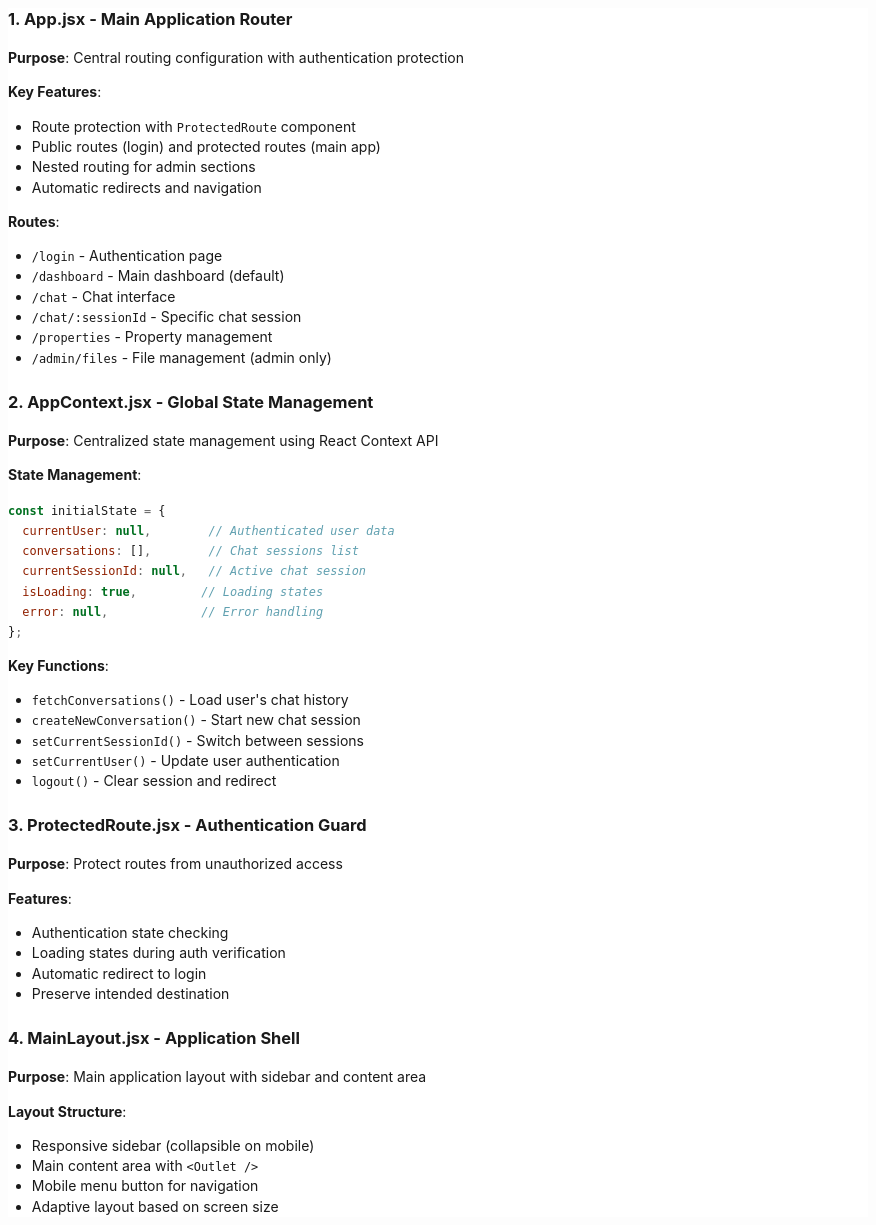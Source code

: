 ### 1. App.jsx - Main Application Router
**Purpose**: Central routing configuration with authentication protection

**Key Features**:
- Route protection with `ProtectedRoute` component
- Public routes (login) and protected routes (main app)
- Nested routing for admin sections
- Automatic redirects and navigation

**Routes**:
- `/login` - Authentication page
- `/dashboard` - Main dashboard (default)
- `/chat` - Chat interface
- `/chat/:sessionId` - Specific chat session
- `/properties` - Property management
- `/admin/files` - File management (admin only)

### 2. AppContext.jsx - Global State Management
**Purpose**: Centralized state management using React Context API

**State Management**:
```javascript
const initialState = {
  currentUser: null,        // Authenticated user data
  conversations: [],        // Chat sessions list
  currentSessionId: null,   // Active chat session
  isLoading: true,         // Loading states
  error: null,             // Error handling
};
```

**Key Functions**:
- `fetchConversations()` - Load user's chat history
- `createNewConversation()` - Start new chat session
- `setCurrentSessionId()` - Switch between sessions
- `setCurrentUser()` - Update user authentication
- `logout()` - Clear session and redirect

### 3. ProtectedRoute.jsx - Authentication Guard
**Purpose**: Protect routes from unauthorized access

**Features**:
- Authentication state checking
- Loading states during auth verification
- Automatic redirect to login
- Preserve intended destination

### 4. MainLayout.jsx - Application Shell
**Purpose**: Main application layout with sidebar and content area

**Layout Structure**:
- Responsive sidebar (collapsible on mobile)
- Main content area with `<Outlet />`
- Mobile menu button for navigation
- Adaptive layout based on screen size
